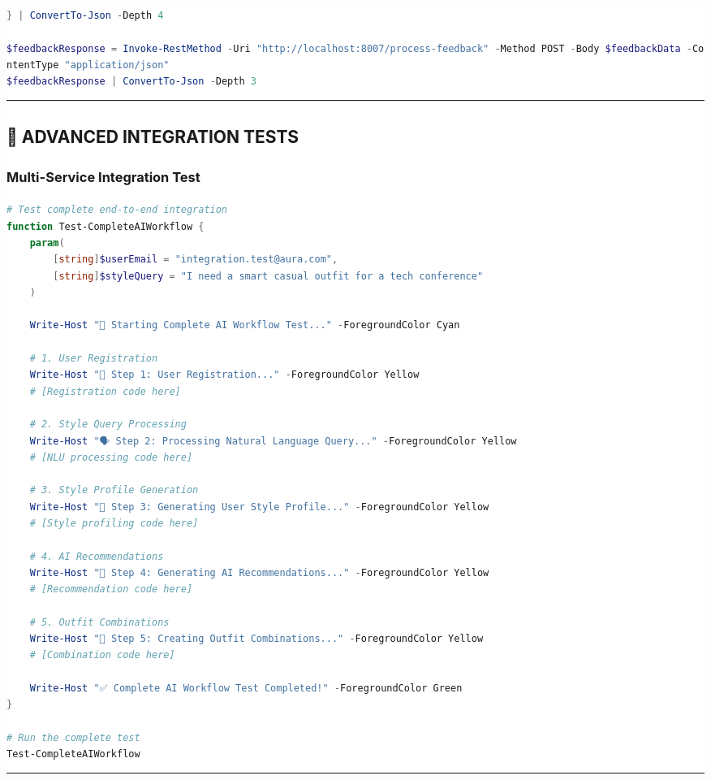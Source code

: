 ```powershell
} | ConvertTo-Json -Depth 4

$feedbackResponse = Invoke-RestMethod -Uri "http://localhost:8007/process-feedback" -Method POST -Body $feedbackData -ContentType "application/json"
$feedbackResponse | ConvertTo-Json -Depth 3
```

---

## 🧪 **ADVANCED INTEGRATION TESTS**

### **Multi-Service Integration Test**
```powershell
# Test complete end-to-end integration
function Test-CompleteAIWorkflow {
    param(
        [string]$userEmail = "integration.test@aura.com",
        [string]$styleQuery = "I need a smart casual outfit for a tech conference"
    )
    
    Write-Host "🚀 Starting Complete AI Workflow Test..." -ForegroundColor Cyan
    
    # 1. User Registration
    Write-Host "📝 Step 1: User Registration..." -ForegroundColor Yellow
    # [Registration code here]
    
    # 2. Style Query Processing
    Write-Host "🗣️ Step 2: Processing Natural Language Query..." -ForegroundColor Yellow
    # [NLU processing code here]
    
    # 3. Style Profile Generation
    Write-Host "👤 Step 3: Generating User Style Profile..." -ForegroundColor Yellow
    # [Style profiling code here]
    
    # 4. AI Recommendations
    Write-Host "🎯 Step 4: Generating AI Recommendations..." -ForegroundColor Yellow
    # [Recommendation code here]
    
    # 5. Outfit Combinations
    Write-Host "🎨 Step 5: Creating Outfit Combinations..." -ForegroundColor Yellow
    # [Combination code here]
    
    Write-Host "✅ Complete AI Workflow Test Completed!" -ForegroundColor Green
}

# Run the complete test
Test-CompleteAIWorkflow
```

---
